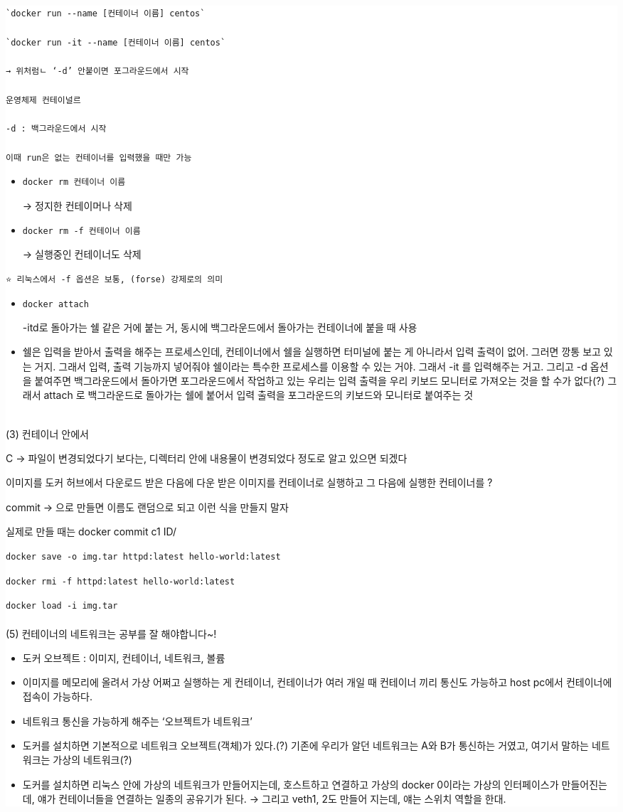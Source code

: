     `docker run --name [컨테이너 이름] centos`

    `docker run -it --name [컨테이너 이름] centos`

    → 위처럼ㄴ ‘-d’ 안붙이면 포그라운드에서 시작

    운영체제 컨테이널르

    -d : 백그라운드에서 시작

    이때 run은 없는 컨테이너를 입력했을 때만 가능

- `docker rm 컨테이너 이름`
  
  → 정지한 컨테이머나 삭제

- `docker rm -f 컨테이너 이름`
  
  → 실행중인 컨테이너도 삭제


`⭐ 리눅스에서 -f 옵션은 보통, (forse) 강제로의 의미`


- `docker attach`
    
    -itd로 돌아가는 쉘 같은 거에 붙는 거, 동시에 백그라운드에서 돌아가는 컨테이너에 붙을 때 사용
    
- 쉘은 입력을 받아서 출력을 해주는 프로세스인데, 컨테이너에서 쉘을 실행하면 터미널에 붙는 게 아니라서 입력 출력이 없어. 그러면 깡통 보고 있는 거지. 그래서 입력, 출력 기능까지 넣어줘야 쉘이라는 특수한 프로세스를 이용할 수 있는 거야. 그래서 -it 를 입력해주는 거고. 그리고 -d 옵션을 붙여주면 백그라운드에서 돌아가면 포그라운드에서 작업하고 있는 우리는 입력 출력을 우리 키보드 모니터로 가져오는 것을 할 수가 없다(?) 그래서 attach 로 백그라운드로 돌아가는 쉘에 붙어서 입력 출력을 포그라운드의 키보드와 모니터로 붙여주는 것
</br></br>

(3) 컨테이너 안에서 

C → 파일이 변경되었다기 보다는, 디렉터리 안에 내용물이 변경되었다 정도로 알고 있으면 되겠다

이미지를 도커 허브에서 다운로드 받은 다음에 다운 받은 이미지를 컨테이너로 실행하고 그 다음에 실행한 컨테이너를 ?

commit → 으로 만들면 이름도 랜덤으로 되고 이런 식을 만들지 말자

실제로 만들 때는 docker commit c1 ID/

`docker save -o img.tar httpd:latest hello-world:latest`

`docker rmi -f httpd:latest hello-world:latest`

`docker load -i img.tar`
</br></br>
(5) 컨테이너의 네트워크는 공부를 잘 해야합니다~!

- 도커 오브젝트 : 이미지, 컨테이너, 네트워크, 볼륨

- 이미지를 메모리에 올려서 가상 어쩌고 실행하는 게 컨테이너, 컨테이너가 여러 개일 때 컨테이너 끼리 통신도 가능하고 host pc에서 컨테이너에 접속이 가능하다.

- 네트워크 통신을 가능하게 해주는 ‘오브젝트가 네트워크’

- 도커를 설치하면 기본적으로 네트워크 오브젝트(객체)가 있다.(?) 기존에 우리가 알던 네트워크는 A와 B가 통신하는 거였고, 여기서 말하는 네트워크는 가상의 네트워크(?)

- 도커를 설치하면 리눅스 안에 가상의 네트워크가 만들어지는데, 호스트하고 연결하고 가상의 docker 0이라는 가상의 인터페이스가 만들어진는데, 얘가 컨테이너들을 연결하는 일종의 공유기가 된다. → 그리고 veth1, 2도 만들어 지는데, 얘는 스위치 역할을 한대.